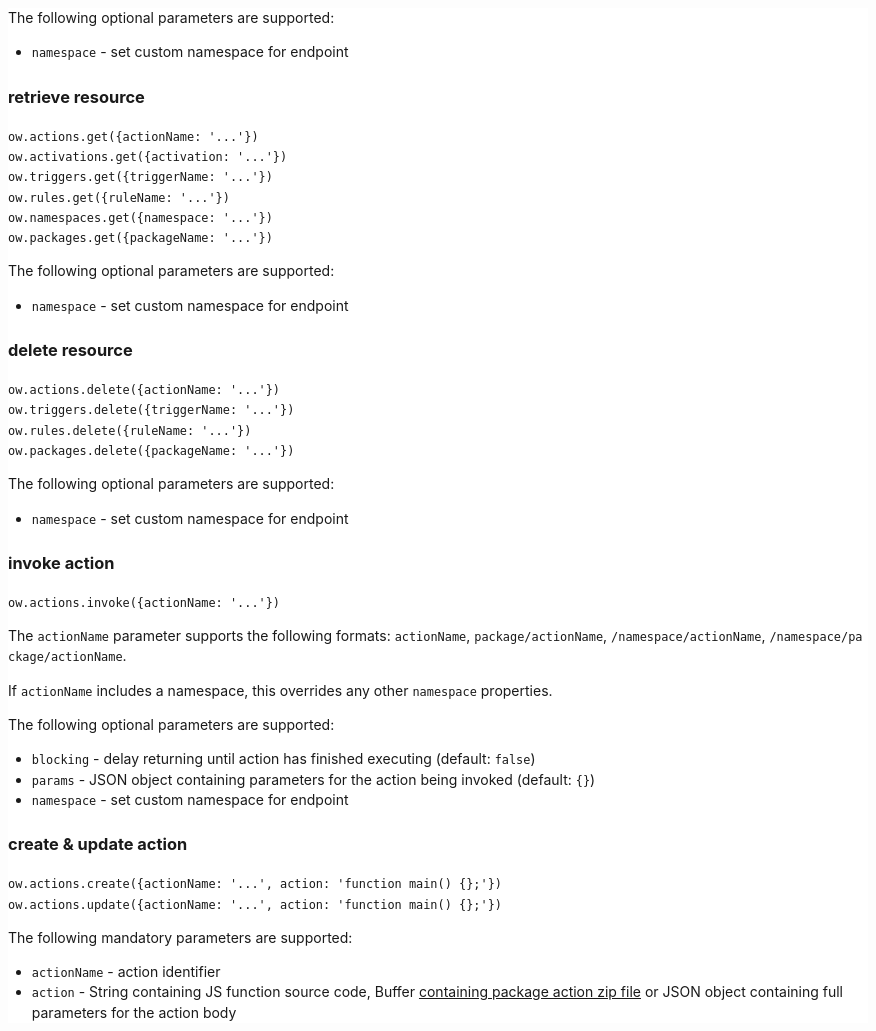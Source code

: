 The following optional parameters are supported:
- `namespace` - set custom namespace for endpoint

### retrieve resource 

```
ow.actions.get({actionName: '...'})
ow.activations.get({activation: '...'})
ow.triggers.get({triggerName: '...'})
ow.rules.get({ruleName: '...'})
ow.namespaces.get({namespace: '...'})
ow.packages.get({packageName: '...'})
```

The following optional parameters are supported:
- `namespace` - set custom namespace for endpoint

### delete resource 

```
ow.actions.delete({actionName: '...'})
ow.triggers.delete({triggerName: '...'})
ow.rules.delete({ruleName: '...'})
ow.packages.delete({packageName: '...'})
```

The following optional parameters are supported:
- `namespace` - set custom namespace for endpoint

### invoke action

```
ow.actions.invoke({actionName: '...'})
```

The `actionName` parameter supports the following formats: `actionName`, `package/actionName`, `/namespace/actionName`, `/namespace/package/actionName`.

If `actionName` includes a namespace, this overrides any other `namespace` properties.

The following optional parameters are supported:
- `blocking` - delay returning until action has finished executing (default: `false`)
- `params` - JSON object containing parameters for the action being invoked (default: `{}`)
- `namespace` - set custom namespace for endpoint

### create & update action

```
ow.actions.create({actionName: '...', action: 'function main() {};'})
ow.actions.update({actionName: '...', action: 'function main() {};'})
```

The following mandatory parameters are supported:
- `actionName` - action identifier
- `action` - String containing JS function source code, Buffer [containing package action zip file](https://github.com/openwhisk/openwhisk/blob/master/docs/actions.md#packaging-an-action-as-a-nodejs-module) or JSON object containing full parameters for the action body 
